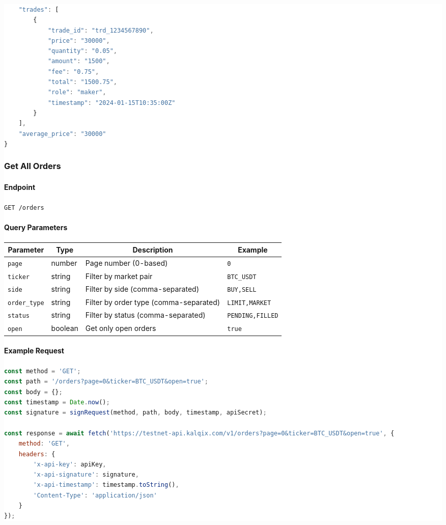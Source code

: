 ```javascript
    "trades": [
        {
            "trade_id": "trd_1234567890",
            "price": "30000",
            "quantity": "0.05",
            "amount": "1500",
            "fee": "0.75",
            "total": "1500.75",
            "role": "maker",
            "timestamp": "2024-01-15T10:35:00Z"
        }
    ],
    "average_price": "30000"
}
```

### Get All Orders

#### Endpoint
```
GET /orders
```

#### Query Parameters

| Parameter    | Type    | Description                            | Example          |
|--------------|---------|----------------------------------------|------------------|
| `page`       | number  | Page number (0-based)                  | `0`              |
| `ticker`     | string  | Filter by market pair                  | `BTC_USDT`       |
| `side`       | string  | Filter by side (comma-separated)       | `BUY,SELL`       |
| `order_type` | string  | Filter by order type (comma-separated) | `LIMIT,MARKET`   |
| `status`     | string  | Filter by status (comma-separated)     | `PENDING,FILLED` |
| `open`       | boolean | Get only open orders                   | `true`           |

#### Example Request
```javascript
const method = 'GET';
const path = '/orders?page=0&ticker=BTC_USDT&open=true';
const body = {};
const timestamp = Date.now();
const signature = signRequest(method, path, body, timestamp, apiSecret);

const response = await fetch('https://testnet-api.kalqix.com/v1/orders?page=0&ticker=BTC_USDT&open=true', {
    method: 'GET',
    headers: {
        'x-api-key': apiKey,
        'x-api-signature': signature,
        'x-api-timestamp': timestamp.toString(),
        'Content-Type': 'application/json'
    }
});
```

